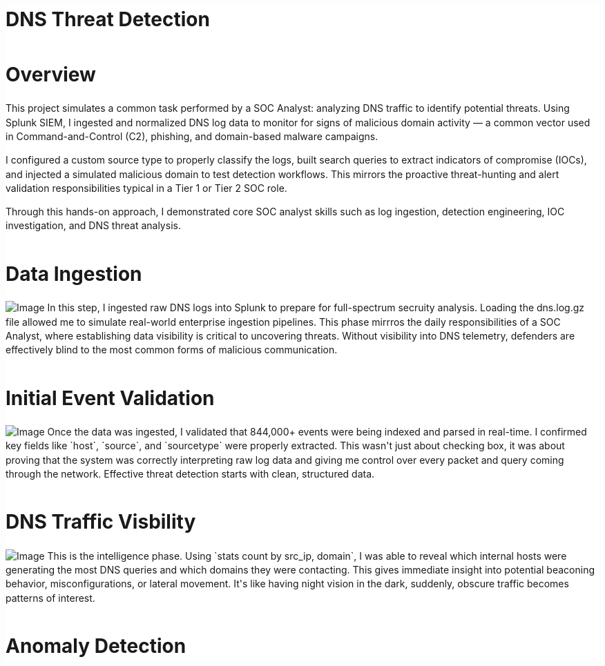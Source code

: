# DNS Threat Detection

# Overview

This project simulates a common task performed by a SOC Analyst: analyzing DNS traffic to identify potential threats. Using Splunk SIEM, I ingested and normalized DNS log data to monitor for signs of malicious domain activity — a common vector used in Command-and-Control (C2), phishing, and domain-based malware campaigns.

I configured a custom source type to properly classify the logs, built search queries to extract indicators of compromise (IOCs), and injected a simulated malicious domain to test detection workflows. This mirrors the proactive threat-hunting and alert validation responsibilities typical in a Tier 1 or Tier 2 SOC role.

Through this hands-on approach, I demonstrated core SOC analyst skills such as log ingestion, detection engineering, IOC investigation, and DNS threat analysis.

# Data Ingestion

<img width="904" height="552" alt="Image" src="https://github.com/user-attachments/assets/1eeef30e-58ba-4ee5-ae65-64abfb3e9eea" />
In this step, I ingested raw DNS logs into Splunk to prepare for full-spectrum secruity analysis. Loading the dns.log.gz file allowed me to simulate real-world enterprise
ingestion pipelines. This phase mirrros the daily responsibilities of a SOC Analyst, where establishing data visibility is critical to uncovering threats. Without 
visibility into DNS telemetry, defenders are effectively blind to the most common forms of malicious communication. 

# Initial Event Validation

<img width="3431" height="1271" alt="Image" src="https://github.com/user-attachments/assets/f8f857b3-e96e-4b8b-a5ad-85810cba522a" />
Once the data was ingested, I validated that 844,000+ events were being indexed and parsed in real-time. I confirmed key fields like `host`, `source`, and `sourcetype` were properly extracted.
This wasn't just about checking box, it was about proving that the system was correctly interpreting raw log data and giving me control over every packet and query coming through the network. 
Effective threat detection starts with clean, structured data. 

# DNS Traffic Visbility

<img width="3429" height="1349" alt="Image" src="https://github.com/user-attachments/assets/16967c62-9183-48c4-9870-8b8e74b555fe" />
This is the intelligence phase. Using `stats count by src_ip, domain`, I was able to reveal which internal hosts were generating the most DNS queries and which domains they were contacting.
This gives immediate insight into potential beaconing behavior, misconfigurations, or lateral movement. It's like having night vision in the dark, suddenly, obscure traffic becomes patterns of interest. 

# Anomaly Detection 
